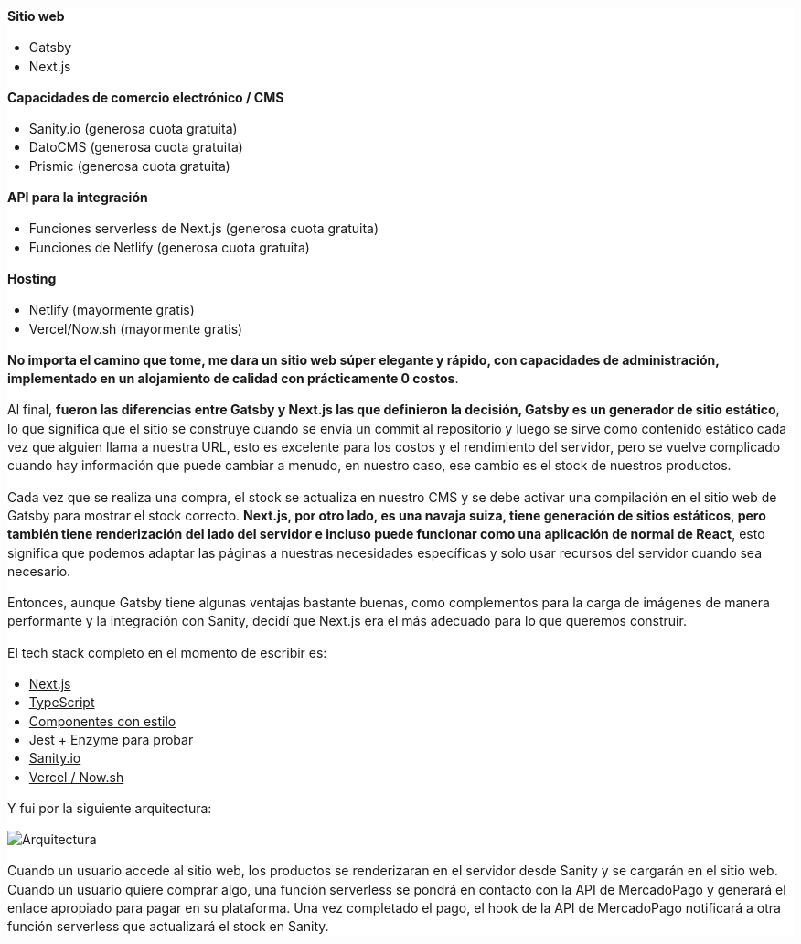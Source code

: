 **Sitio web**

- Gatsby
- Next.js

**Capacidades de comercio electrónico / CMS**

- Sanity.io (generosa cuota gratuita)
- DatoCMS (generosa cuota gratuita)
- Prismic (generosa cuota gratuita)

**API para la integración**

- Funciones serverless de Next.js (generosa cuota gratuita)
- Funciones de Netlify (generosa cuota gratuita)

**Hosting**

- Netlify (mayormente gratis)
- Vercel/Now.sh (mayormente gratis)

**No importa el camino que tome, me dara un sitio web súper elegante y rápido, con capacidades de administración, implementado en un alojamiento de calidad con prácticamente 0 costos**.

Al final, **fueron las diferencias entre Gatsby y Next.js las que definieron la decisión, Gatsby es un generador de sitio estático**, lo que significa que el sitio se construye cuando se envía un commit al repositorio y luego se sirve como contenido estático cada vez que alguien llama a nuestra URL, esto es excelente para los costos y el rendimiento del servidor, pero se vuelve complicado cuando hay información que puede cambiar a menudo, en nuestro caso, ese cambio es el stock de nuestros productos.

Cada vez que se realiza una compra, el stock se actualiza en nuestro CMS y se debe activar una compilación en el sitio web de Gatsby para mostrar el stock correcto. **Next.js, por otro lado, es una navaja suiza, tiene generación de sitios estáticos, pero también tiene renderización del lado del servidor e incluso puede funcionar como una aplicación de normal de React**, esto significa que podemos adaptar las páginas a nuestras necesidades específicas y solo usar recursos del servidor cuando sea necesario.

Entonces, aunque Gatsby tiene algunas ventajas bastante buenas, como complementos para la carga de imágenes de manera performante y la integración con Sanity, decidí que Next.js era el más adecuado para lo que queremos construir.

El tech stack completo en el momento de escribir es:

- [Next.js](https://nextjs.org/)
- [TypeScript](https://www.typescriptlang.org/)
- [Componentes con estilo](https://styled-components.com/)
- [Jest](https://jestjs.io/) + [Enzyme](https://enzymejs.github.io/enzyme/) para probar
- [Sanity.io](https://www.sanity.io/)
- [Vercel / Now.sh](https://vercel.com/)

Y fui por la siguiente arquitectura:

![Arquitectura](https://dev-to-uploads.s3.amazonaws.com/i/f3kqwpj038hie186ttlu.png)

Cuando un usuario accede al sitio web, los productos se renderizaran en el servidor desde Sanity y se cargarán en el sitio web.
Cuando un usuario quiere comprar algo, una función serverless se pondrá en contacto con la API de MercadoPago y generará el enlace apropiado para pagar en su plataforma.
Una vez completado el pago, el hook de la API de MercadoPago notificará a otra función serverless que actualizará el stock en Sanity.
